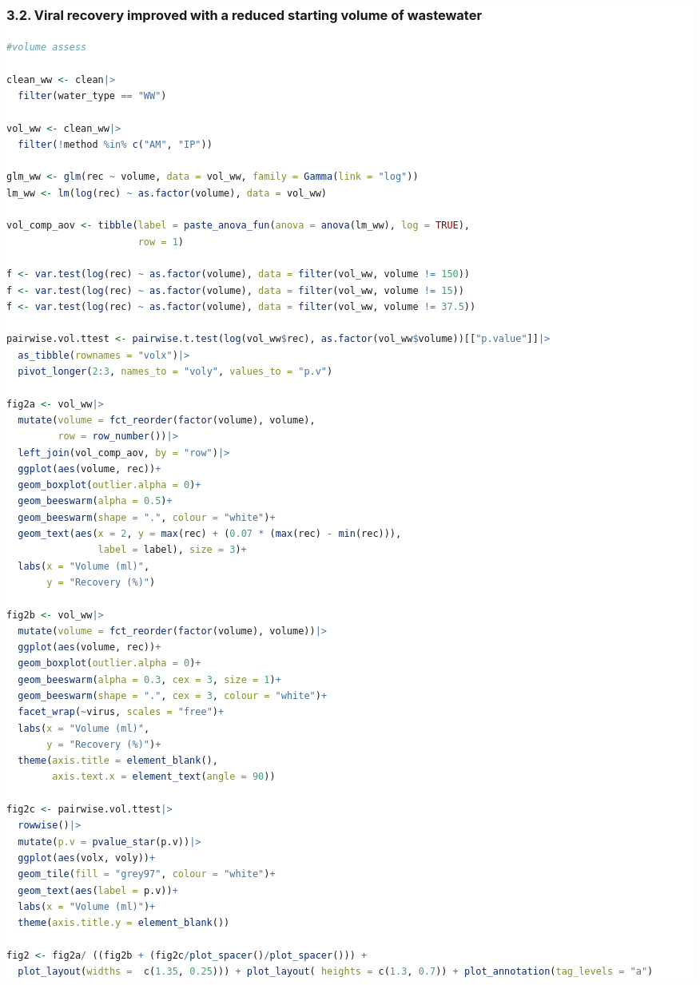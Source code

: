 ### 3.2. Viral recovery improved with a reduced starting volume of wastewater

``` r
#volume assess

clean_ww <- clean|>
  filter(water_type == "WW")

vol_ww <- clean_ww|>
  filter(!method %in% c("AM", "IP"))

glm_ww <- glm(rec ~ volume, data = vol_ww, family = Gamma(link = "log"))
lm_ww <- lm(log(rec) ~ as.factor(volume), data = vol_ww)

vol_comp_aov <- tibble(label = paste_anova_fun(anova = anova(lm_ww), log = TRUE),
                       row = 1)

f <- var.test(log(rec) ~ as.factor(volume), data = filter(vol_ww, volume != 150))
f <- var.test(log(rec) ~ as.factor(volume), data = filter(vol_ww, volume != 15))
f <- var.test(log(rec) ~ as.factor(volume), data = filter(vol_ww, volume != 37.5))

pairwise.vol.ttest <- pairwise.t.test(log(vol_ww$rec), as.factor(vol_ww$volume))[["p.value"]]|>
  as_tibble(rownames = "volx")|>
  pivot_longer(2:3, names_to = "voly", values_to = "p.v")

fig2a <- vol_ww|>
  mutate(volume = fct_reorder(factor(volume), volume),
         row = row_number())|>
  left_join(vol_comp_aov, by = "row")|>
  ggplot(aes(volume, rec))+
  geom_boxplot(outlier.alpha = 0)+
  geom_beeswarm(alpha = 0.5)+
  geom_beeswarm(shape = ".", colour = "white")+
  geom_text(aes(x = 2, y = max(rec) + (0.07 * (max(rec) - min(rec))),
                label = label), size = 3)+
  labs(x = "Volume (ml)",
       y = "Recovery (%)")
  
fig2b <- vol_ww|>
  mutate(volume = fct_reorder(factor(volume), volume))|>
  ggplot(aes(volume, rec))+
  geom_boxplot(outlier.alpha = 0)+
  geom_beeswarm(alpha = 0.3, cex = 3, size = 1)+
  geom_beeswarm(shape = ".", cex = 3, colour = "white")+
  facet_wrap(~virus, scales = "free")+
  labs(x = "Volume (ml)",
       y = "Recovery (%)")+
  theme(axis.title = element_blank(),
        axis.text.x = element_text(angle = 90)) 

fig2c <- pairwise.vol.ttest|>
  rowwise()|>
  mutate(p.v = pvalue_star(p.v))|>
  ggplot(aes(volx, voly))+
  geom_tile(fill = "grey97", colour = "white")+
  geom_text(aes(label = p.v))+
  labs(x = "Volume (ml)")+
  theme(axis.title.y = element_blank())

fig2 <- fig2a/ ((fig2b + (fig2c/plot_spacer()/plot_spacer())) +
  plot_layout(widths =  c(1.35, 0.25))) + plot_layout( heights = c(1.3, 0.7)) + plot_annotation(tag_levels = "a")
```